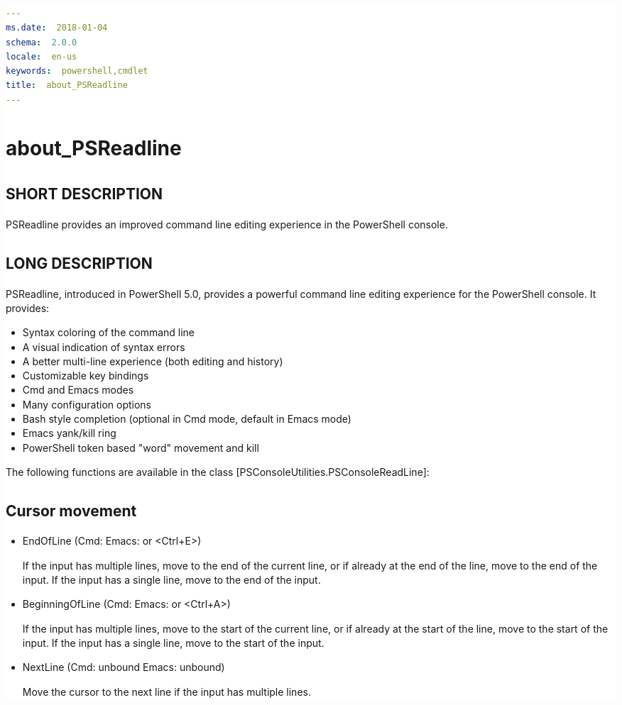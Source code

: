 ```yaml
---
ms.date:  2018-01-04
schema:  2.0.0
locale:  en-us
keywords:  powershell,cmdlet
title:  about_PSReadline
---
```


# about_PSReadline

## SHORT DESCRIPTION

PSReadline provides an improved command line editing experience in the
PowerShell console.

## LONG DESCRIPTION

PSReadline, introduced in PowerShell 5.0, provides a powerful command line
editing experience for the PowerShell console. It provides:

- Syntax coloring of the command line
- A visual indication of syntax errors
- A better multi-line experience (both editing and history)
- Customizable key bindings
- Cmd and Emacs modes
- Many configuration options
- Bash style completion (optional in Cmd mode, default in Emacs mode)
- Emacs yank/kill ring
- PowerShell token based "word" movement and kill

The following functions are available in the class
[PSConsoleUtilities.PSConsoleReadLine]:

## Cursor movement

- EndOfLine   (Cmd: <End>  Emacs: <End> or <Ctrl+E>)

  If the input has multiple lines, move to the end of the current line, or if
  already at the end of the line, move to the end of the input. If the input
  has a single line, move to the end of the input.

- BeginningOfLine  (Cmd: <Home>  Emacs: <Home> or <Ctrl+A>)

  If the input has multiple lines, move to the start of the current line, or
  if already at the start of the line, move to the start of the input. If the
  input has a single line, move to the start of the input.

- NextLine  (Cmd: unbound  Emacs: unbound)

  Move the cursor to the next line if the input has multiple lines.
